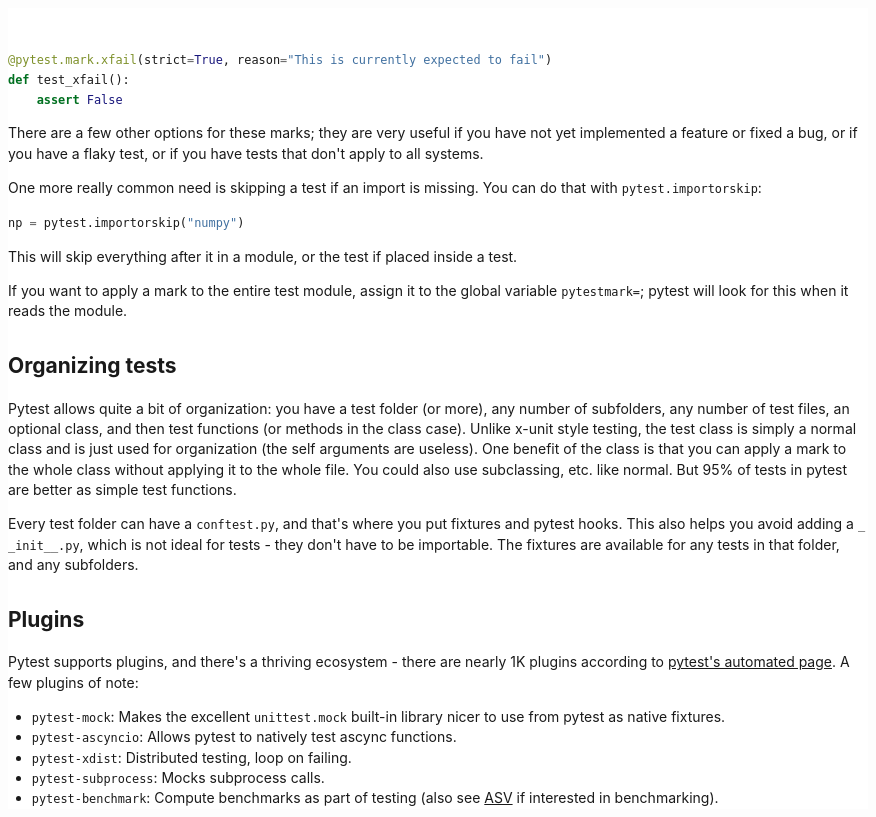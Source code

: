 ```python


@pytest.mark.xfail(strict=True, reason="This is currently expected to fail")
def test_xfail():
    assert False
```

There are a few other options for these marks; they are very useful if you have
not yet implemented a feature or fixed a bug, or if you have a flaky test, or if
you have tests that don't apply to all systems.

One more really common need is skipping a test if an import is missing. You can
do that with `pytest.importorskip`:

```python
np = pytest.importorskip("numpy")
```

This will skip everything after it in a module, or the test if placed inside a
test.

If you want to apply a mark to the entire test module, assign it to the global
variable `pytestmark=`; pytest will look for this when it reads the module.

## Organizing tests

Pytest allows quite a bit of organization: you have a test folder (or more), any
number of subfolders, any number of test files, an optional class, and then test
functions (or methods in the class case). Unlike x-unit style testing, the test
class is simply a normal class and is just used for organization (the self
arguments are useless). One benefit of the class is that you can apply a mark to
the whole class without applying it to the whole file. You could also use
subclassing, etc. like normal. But 95% of tests in pytest are better as simple
test functions.

Every test folder can have a `conftest.py`, and that's where you put fixtures
and pytest hooks. This also helps you avoid adding a `__init__.py`, which is not
ideal for tests - they don't have to be importable. The fixtures are available
for any tests in that folder, and any subfolders.

## Plugins

Pytest supports plugins, and there's a thriving ecosystem - there are nearly 1K
plugins according to
[pytest's automated page](https://docs.pytest.org/en/7.0.x/reference/plugin_list.html).
A few plugins of note:

- `pytest-mock`: Makes the excellent `unittest.mock` built-in library nicer to
  use from pytest as native fixtures.
- `pytest-ascyncio`: Allows pytest to natively test ascync functions.
- `pytest-xdist`: Distributed testing, loop on failing.
- `pytest-subprocess`: Mocks subprocess calls.
- `pytest-benchmark`: Compute benchmarks as part of testing (also see
  [ASV](https://github.com/airspeed-velocity/asv) if interested in
  benchmarking).
